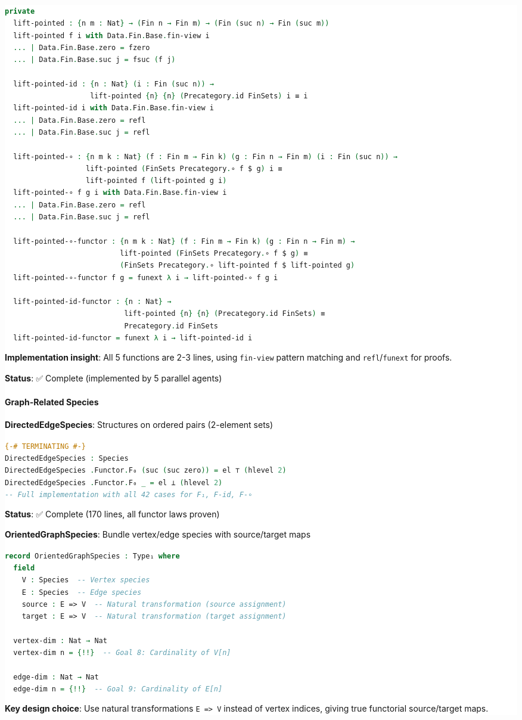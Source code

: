 ```agda
private
  lift-pointed : {n m : Nat} → (Fin n → Fin m) → (Fin (suc n) → Fin (suc m))
  lift-pointed f i with Data.Fin.Base.fin-view i
  ... | Data.Fin.Base.zero = fzero
  ... | Data.Fin.Base.suc j = fsuc (f j)

  lift-pointed-id : {n : Nat} (i : Fin (suc n)) →
                    lift-pointed {n} {n} (Precategory.id FinSets) i ≡ i
  lift-pointed-id i with Data.Fin.Base.fin-view i
  ... | Data.Fin.Base.zero = refl
  ... | Data.Fin.Base.suc j = refl

  lift-pointed-∘ : {n m k : Nat} (f : Fin m → Fin k) (g : Fin n → Fin m) (i : Fin (suc n)) →
                   lift-pointed (FinSets Precategory.∘ f $ g) i ≡
                   lift-pointed f (lift-pointed g i)
  lift-pointed-∘ f g i with Data.Fin.Base.fin-view i
  ... | Data.Fin.Base.zero = refl
  ... | Data.Fin.Base.suc j = refl

  lift-pointed-∘-functor : {n m k : Nat} (f : Fin m → Fin k) (g : Fin n → Fin m) →
                           lift-pointed (FinSets Precategory.∘ f $ g) ≡
                           (FinSets Precategory.∘ lift-pointed f $ lift-pointed g)
  lift-pointed-∘-functor f g = funext λ i → lift-pointed-∘ f g i

  lift-pointed-id-functor : {n : Nat} →
                            lift-pointed {n} {n} (Precategory.id FinSets) ≡
                            Precategory.id FinSets
  lift-pointed-id-functor = funext λ i → lift-pointed-id i
```

**Implementation insight**: All 5 functions are 2-3 lines, using `fin-view` pattern matching and `refl`/`funext` for proofs.

**Status**: ✅ Complete (implemented by 5 parallel agents)

#### Graph-Related Species

**DirectedEdgeSpecies**: Structures on ordered pairs (2-element sets)
```agda
{-# TERMINATING #-}
DirectedEdgeSpecies : Species
DirectedEdgeSpecies .Functor.F₀ (suc (suc zero)) = el ⊤ (hlevel 2)
DirectedEdgeSpecies .Functor.F₀ _ = el ⊥ (hlevel 2)
-- Full implementation with all 42 cases for F₁, F-id, F-∘
```
**Status**: ✅ Complete (170 lines, all functor laws proven)

**OrientedGraphSpecies**: Bundle vertex/edge species with source/target maps
```agda
record OrientedGraphSpecies : Type₁ where
  field
    V : Species  -- Vertex species
    E : Species  -- Edge species
    source : E => V  -- Natural transformation (source assignment)
    target : E => V  -- Natural transformation (target assignment)

  vertex-dim : Nat → Nat
  vertex-dim n = {!!}  -- Goal 8: Cardinality of V[n]

  edge-dim : Nat → Nat
  edge-dim n = {!!}  -- Goal 9: Cardinality of E[n]
```
**Key design choice**: Use natural transformations `E => V` instead of vertex indices, giving true functorial source/target maps.
